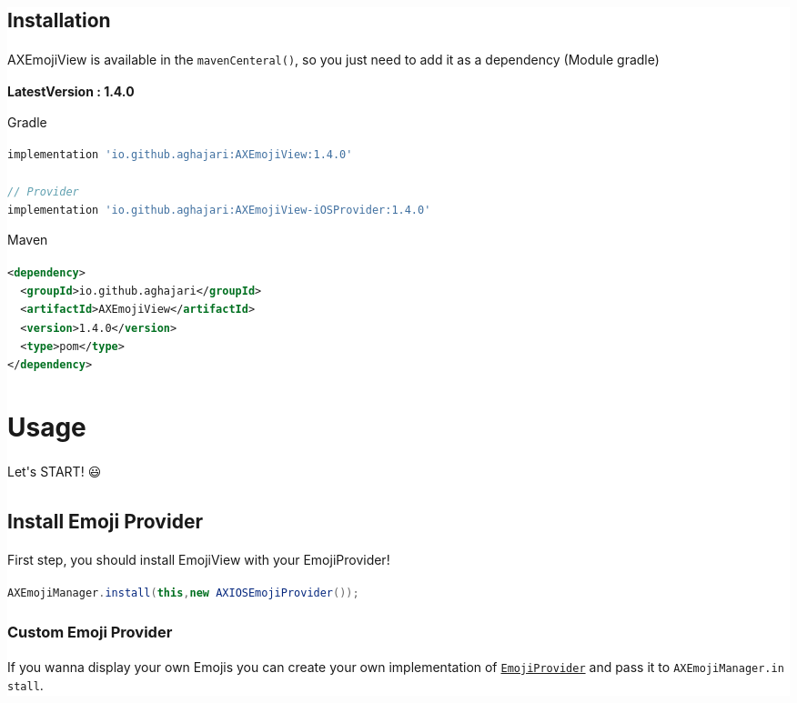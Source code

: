 ## Installation

AXEmojiView is available in the `mavenCenteral()`, so you just need to add it as a dependency (Module gradle)

**LatestVersion : 1.4.0**

Gradle
```gradle
implementation 'io.github.aghajari:AXEmojiView:1.4.0'

// Provider
implementation 'io.github.aghajari:AXEmojiView-iOSProvider:1.4.0'
```

Maven
```xml
<dependency>
  <groupId>io.github.aghajari</groupId>
  <artifactId>AXEmojiView</artifactId>
  <version>1.4.0</version>
  <type>pom</type>
</dependency>
```

# Usage
Let's START! :smiley:


## Install Emoji Provider 
First step, you should install EmojiView with your EmojiProvider!

```java
AXEmojiManager.install(this,new AXIOSEmojiProvider());
```

### Custom Emoji Provider
If you wanna display your own Emojis you can create your own implementation of [`EmojiProvider`](AXEmojiView/AXEmojiView/src/main/java/com/aghajari/emojiview/emoji/EmojiProvider.java) and pass it to `AXEmojiManager.install`.
